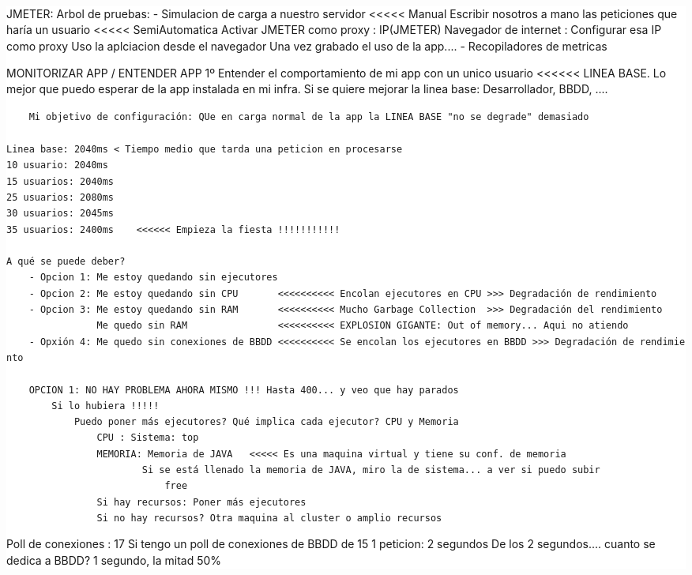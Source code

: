 

JMETER:
Arbol de pruebas:
    - Simulacion de carga a nuestro servidor <<<<< Manual
                                                        Escribir nosotros a mano las peticiones que haría un usuario
                                             <<<<< SemiAutomatica 
                                                        Activar JMETER como proxy : IP(JMETER)
                                                        Navegador de internet : Configurar esa IP como proxy
                                                        Uso la aplciacion desde el navegador
                                                        Una vez grabado el uso de la app.... 
    - Recopiladores de metricas
    
MONITORIZAR APP / ENTENDER APP
1º Entender el comportamiento de mi app con un unico usuario  <<<<<<   LINEA BASE. Lo mejor que puedo esperar de 
                                                                        la app instalada en mi infra.
        Si se quiere mejorar la linea base: Desarrollador, BBDD, ....                                                                        
        
        Mi objetivo de configuración: QUe en carga normal de la app la LINEA BASE "no se degrade" demasiado
    
    Linea base: 2040ms < Tiempo medio que tarda una peticion en procesarse
    10 usuario: 2040ms
    15 usuarios: 2040ms
    25 usuarios: 2080ms
    30 usuarios: 2045ms
    35 usuarios: 2400ms    <<<<<< Empieza la fiesta !!!!!!!!!!!
    
    A qué se puede deber?
        - Opcion 1: Me estoy quedando sin ejecutores
        - Opcion 2: Me estoy quedando sin CPU       <<<<<<<<<< Encolan ejecutores en CPU >>> Degradación de rendimiento
        - Opcion 3: Me estoy quedando sin RAM       <<<<<<<<<< Mucho Garbage Collection  >>> Degradación del rendimiento
                    Me quedo sin RAM                <<<<<<<<<< EXPLOSION GIGANTE: Out of memory... Aqui no atiendo
        - Opxión 4: Me quedo sin conexiones de BBDD <<<<<<<<<< Se encolan los ejecutores en BBDD >>> Degradación de rendimiento
        
        OPCION 1: NO HAY PROBLEMA AHORA MISMO !!! Hasta 400... y veo que hay parados 
            Si lo hubiera !!!!!
                Puedo poner más ejecutores? Qué implica cada ejecutor? CPU y Memoria
                    CPU : Sistema: top
                    MEMORIA: Memoria de JAVA   <<<<< Es una maquina virtual y tiene su conf. de memoria
                            Si se está llenado la memoria de JAVA, miro la de sistema... a ver si puedo subir
                                free
                    Si hay recursos: Poner más ejecutores
                    Si no hay recursos? Otra maquina al cluster o amplio recursos
                    
            
            
        
Poll de conexiones : 17
Si tengo un poll de conexiones de BBDD de 15
1 peticion: 2 segundos 
    De los 2 segundos.... cuanto se dedica a BBDD? 1 segundo, la mitad 50%
    